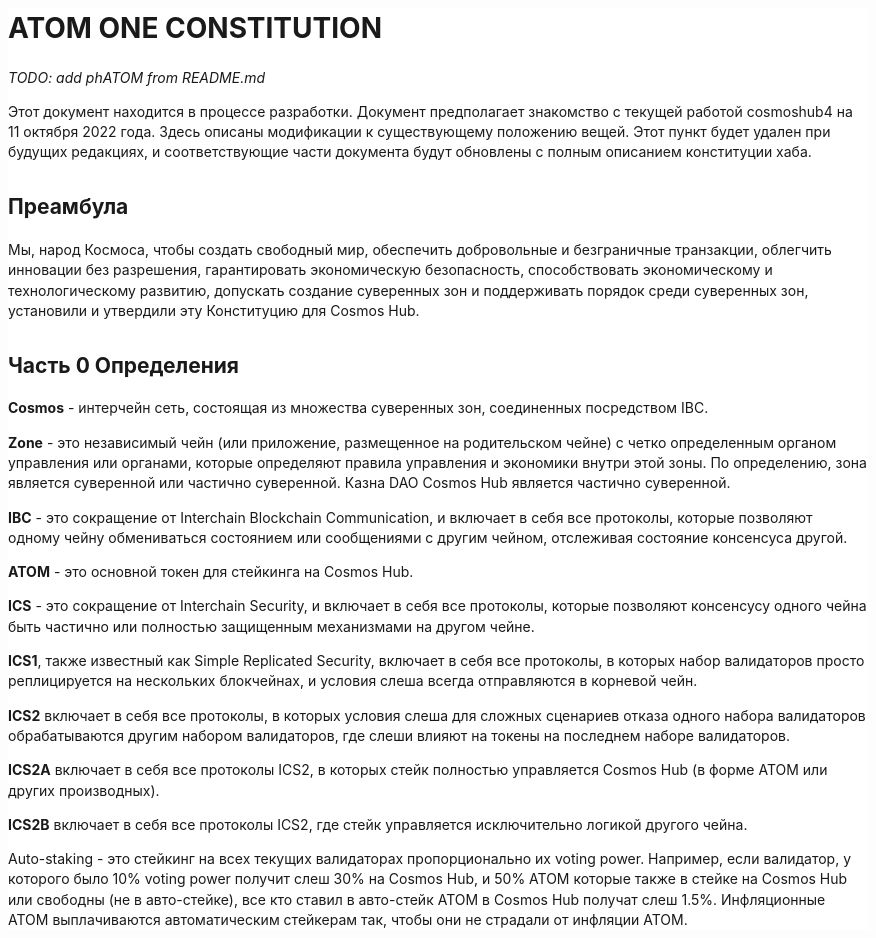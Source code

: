 # ATOM ONE CONSTITUTION 

_TODO: add phATOM from README.md_

Этот документ находится в процессе разработки. Документ предполагает знакомство с текущей работой cosmoshub4 на 11 октября 2022 года. Здесь описаны модификации к существующему положению вещей. Этот пункт будет удален при будущих редакциях, и соответствующие части документа будут обновлены с полным описанием конституции хаба.


## Преамбула

Мы, народ Космоса, чтобы создать свободный мир, обеспечить добровольные и безграничные транзакции, облегчить инновации без разрешения, гарантировать экономическую безопасность, способствовать экономическому и технологическому развитию, допускать создание суверенных зон и поддерживать порядок среди суверенных зон, установили и утвердили эту Конституцию для Cosmos Hub.

## Часть 0 Определения

**Cosmos** - интерчейн сеть, состоящая из множества суверенных зон, соединенных посредством IBC.

**Zone** - это независимый чейн (или приложение, размещенное на родительском чейне) с четко определенным органом управления или органами, которые определяют правила управления и экономики внутри этой зоны. По определению, зона является суверенной или частично суверенной. Казна DAO Cosmos Hub является частично суверенной.

**IBC** - это сокращение от Interchain Blockchain Communication, и включает в себя все протоколы, которые позволяют одному чейну обмениваться состоянием или сообщениями с другим чейном, отслеживая состояние консенсуса другой.

**ATOM** - это основной токен для стейкинга на Cosmos Hub.

**ICS** - это сокращение от Interchain Security, и включает в себя все протоколы, которые позволяют консенсусу одного чейна быть частично или полностью защищенным механизмами на другом чейне.

**ICS1**, также известный как Simple Replicated Security, включает в себя все протоколы, в которых набор валидаторов просто реплицируется на нескольких блокчейнах, и условия слеша всегда отправляются в корневой чейн.

**ICS2** включает в себя все протоколы, в которых условия слеша для сложных сценариев отказа одного набора валидаторов обрабатываются другим набором валидаторов, где слеши влияют на токены на последнем наборе валидаторов.

**ICS2A** включает в себя все протоколы ICS2, в которых стейк полностью управляется Cosmos Hub (в форме ATOM или других производных).

**ICS2B** включает в себя все протоколы ICS2, где стейк управляется исключительно логикой другого чейна.

Auto-staking - это стейкинг на всех текущих валидаторах пропорционально их voting power. Например, если валидатор, у которого было 10% voting power получит слеш 30% на Cosmos Hub, и 50% ATOM которые также в стейке на Cosmos Hub или свободны (не в авто-стейке), все кто ставил в авто-стейк ATOM в Cosmos Hub получат слеш 1.5%. Инфляционные ATOM выплачиваются автоматическим стейкерам так, чтобы они не страдали от инфляции ATOM.

